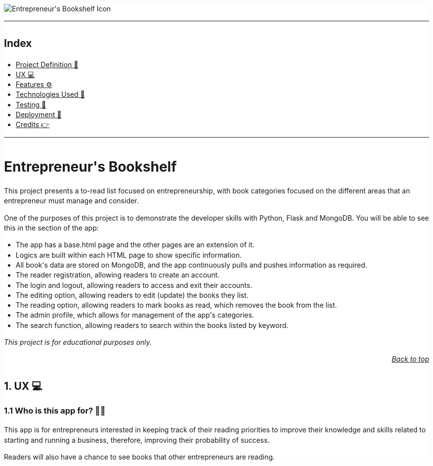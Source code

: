 <p id="top"></p>

![Entrepreneur's Bookshelf Icon](https://i.imgur.com/JJC2MEUt.jpg)

---

## Index

- <a href="#project">Project Definition 📃</a>
- <a href="#ux">UX 💻</a>
- <a href="#features">Features ⚙</a>
- <a href="#technologies">Technologies Used 🔩</a>
- <a href="#testing">Testing 🧪</a>
- <a href="#deployment">Deployment 🚀</a>
- <a href="#credits">Credits 👉</a>

---

<span id="project"></span>

# Entrepreneur's Bookshelf

This project presents a to-read list focused on entrepreneurship, with book categories focused on the different areas that an entrepreneur must manage and consider.

One of the purposes of this project is to demonstrate the developer skills with Python, Flask and MongoDB. You will be able to see this in the section of the app:
* The app has a base.html page and the other pages are an extension of it.
* Logics are built within each HTML page to show specific information.
* All book's data are stored on MongoDB, and the app continuously pulls and pushes information as required.
* The reader registration, allowing readers to create an account.
* The login and logout, allowing readers to access and exit their accounts.
* The editing option, allowing readers to edit (update) the books they list.
* The reading option, allowing readers to mark books as read, which removes the book from the list.
* The admin profile, which allows for management of the app's categories.
* The search function, allowing readers to search within the books listed by keyword.

*This project is for educational purposes only.*

_<div align="right"><p style="text-align: right"><a href="#top">Back to top</a></p></div>_

<span id="ux"></span>

## 1. UX 💻

### 1.1 Who is this app for? 👨‍👩‍

This app is for entrepreneurs interested in keeping track of their reading priorities to improve their knowledge and skills related to starting and running a business, therefore, improving their probability of success.

Readers will also have a chance to see books that other entrepreneurs are reading.
